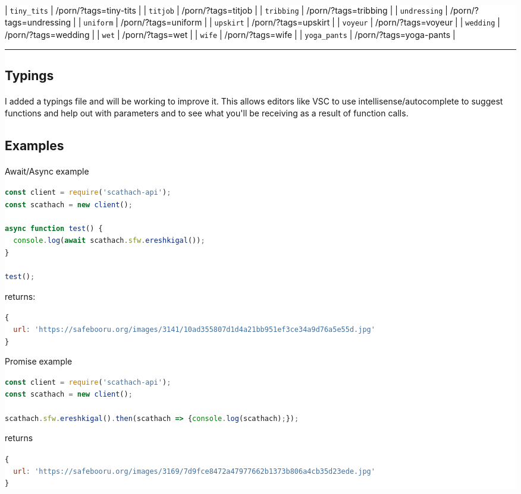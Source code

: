 | `tiny_tits` | /porn/?tags=tiny-tits |
| `titjob` | /porn/?tags=titjob |
| `tribbing` | /porn/?tags=tribbing |
| `undressing` | /porn/?tags=undressing |
| `uniform` | /porn/?tags=uniform |
| `upskirt` | /porn/?tags=upskirt |
| `voyeur` | /porn/?tags=voyeur |
| `wedding` | /porn/?tags=wedding |
| `wet` | /porn/?tags=wet |
| `wife` | /porn/?tags=wife |
| `yoga_pants` | /porn/?tags=yoga-pants |  

-----


## Typings

I added a typings file and will be working to improve it. This allows editors like VSC to use intellisense/autocomplete to suggest functions and help out with parameters and to see what you'll be receiving as a result of function calls.


## Examples

Await/Async example
```js
const client = require('scathach-api');
const scathach = new client();

async function test() {
  console.log(await scathach.sfw.ereshkigal());
}

test();
```
returns: 
```js
{
  url: 'https://safebooru.org/images/3141/10ad355807d1d4a21bb951ef3ce34a9d76a5e55d.jpg'
}
```

Promise example
```js
const client = require('scathach-api');
const scathach = new client();
 
scathach.sfw.ereshkigal().then(scathach => {console.log(scathach);});
```
returns
```js
{
  url: 'https://safebooru.org/images/3169/7d9fce8472a47977662b1373b806a4cb35d23ede.jpg'
}
```
